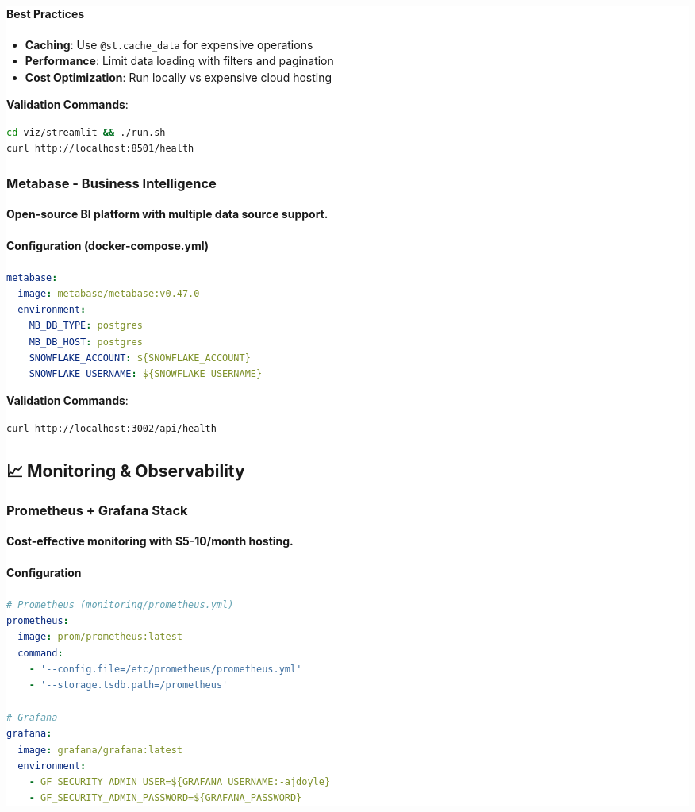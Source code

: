 
#### Best Practices

- **Caching**: Use `@st.cache_data` for expensive operations
- **Performance**: Limit data loading with filters and pagination
- **Cost Optimization**: Run locally vs expensive cloud hosting

**Validation Commands**:
```bash
cd viz/streamlit && ./run.sh
curl http://localhost:8501/health
```

### Metabase - Business Intelligence

**Open-source BI platform with multiple data source support.**

#### Configuration (docker-compose.yml)

```yaml
metabase:
  image: metabase/metabase:v0.47.0
  environment:
    MB_DB_TYPE: postgres
    MB_DB_HOST: postgres
    SNOWFLAKE_ACCOUNT: ${SNOWFLAKE_ACCOUNT}
    SNOWFLAKE_USERNAME: ${SNOWFLAKE_USERNAME}
```

**Validation Commands**:
```bash
curl http://localhost:3002/api/health
```

## 📈 Monitoring & Observability

### Prometheus + Grafana Stack

**Cost-effective monitoring with $5-10/month hosting.**

#### Configuration

```yaml
# Prometheus (monitoring/prometheus.yml)
prometheus:
  image: prom/prometheus:latest
  command:
    - '--config.file=/etc/prometheus/prometheus.yml'
    - '--storage.tsdb.path=/prometheus'

# Grafana
grafana:
  image: grafana/grafana:latest
  environment:
    - GF_SECURITY_ADMIN_USER=${GRAFANA_USERNAME:-ajdoyle}
    - GF_SECURITY_ADMIN_PASSWORD=${GRAFANA_PASSWORD}
```
